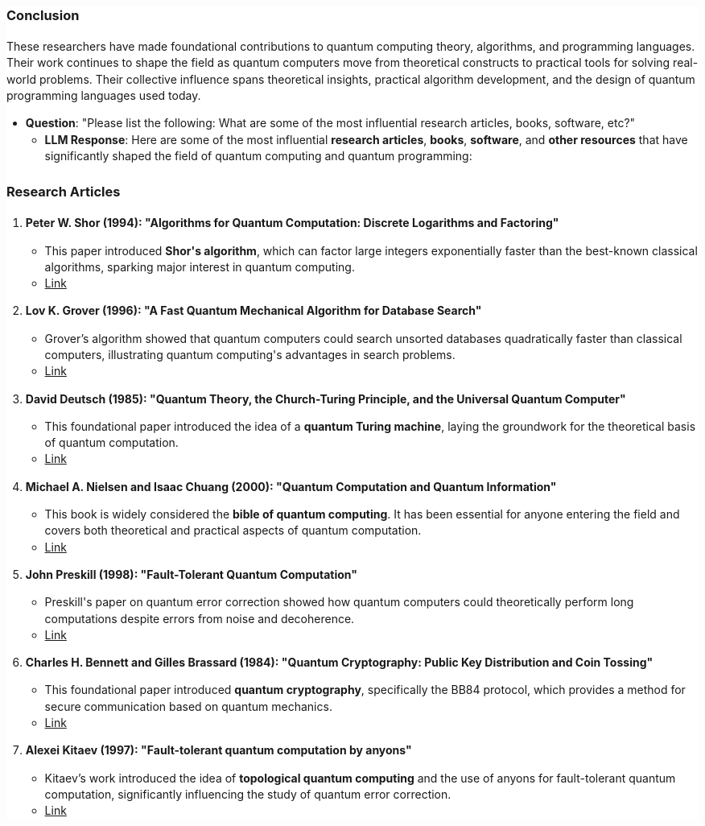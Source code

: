 ### Conclusion
These researchers have made foundational contributions to quantum computing theory, algorithms, and programming languages. Their work continues to shape the field as quantum computers move from theoretical constructs to practical tools for solving real-world problems. Their collective influence spans theoretical insights, practical algorithm development, and the design of quantum programming languages used today.

- **Question**: "Please list the following: What are some of the most influential research articles, books, software, etc?"
  - **LLM Response**: Here are some of the most influential **research articles**, **books**, **software**, and **other resources** that have significantly shaped the field of quantum computing and quantum programming:

### **Research Articles**

1. **Peter W. Shor (1994): "Algorithms for Quantum Computation: Discrete Logarithms and Factoring"**
   - This paper introduced **Shor's algorithm**, which can factor large integers exponentially faster than the best-known classical algorithms, sparking major interest in quantum computing.
   - [Link](https://dl.acm.org/doi/10.1145/237814.237866)

2. **Lov K. Grover (1996): "A Fast Quantum Mechanical Algorithm for Database Search"**
   - Grover’s algorithm showed that quantum computers could search unsorted databases quadratically faster than classical computers, illustrating quantum computing's advantages in search problems.
   - [Link](https://arxiv.org/abs/quant-ph/9605043)

3. **David Deutsch (1985): "Quantum Theory, the Church-Turing Principle, and the Universal Quantum Computer"**
   - This foundational paper introduced the idea of a **quantum Turing machine**, laying the groundwork for the theoretical basis of quantum computation.
   - [Link](https://royalsocietypublishing.org/doi/10.1098/rspa.1985.0070)

4. **Michael A. Nielsen and Isaac Chuang (2000): "Quantum Computation and Quantum Information"**
   - This book is widely considered the **bible of quantum computing**. It has been essential for anyone entering the field and covers both theoretical and practical aspects of quantum computation.
   - [Link](https://www.cambridge.org/highereducation/books/quantum-computation-and-quantum-information/99D0B89B8A40F581780C7066CBCAFACA)

5. **John Preskill (1998): "Fault-Tolerant Quantum Computation"**
   - Preskill's paper on quantum error correction showed how quantum computers could theoretically perform long computations despite errors from noise and decoherence.
   - [Link](https://arxiv.org/abs/quant-ph/9712048)

6. **Charles H. Bennett and Gilles Brassard (1984): "Quantum Cryptography: Public Key Distribution and Coin Tossing"**
   - This foundational paper introduced **quantum cryptography**, specifically the BB84 protocol, which provides a method for secure communication based on quantum mechanics.
   - [Link](https://dl.acm.org/doi/10.1145/1008908.1008920)

7. **Alexei Kitaev (1997): "Fault-tolerant quantum computation by anyons"**
   - Kitaev’s work introduced the idea of **topological quantum computing** and the use of anyons for fault-tolerant quantum computation, significantly influencing the study of quantum error correction.
   - [Link](https://arxiv.org/abs/quant-ph/9707021)
